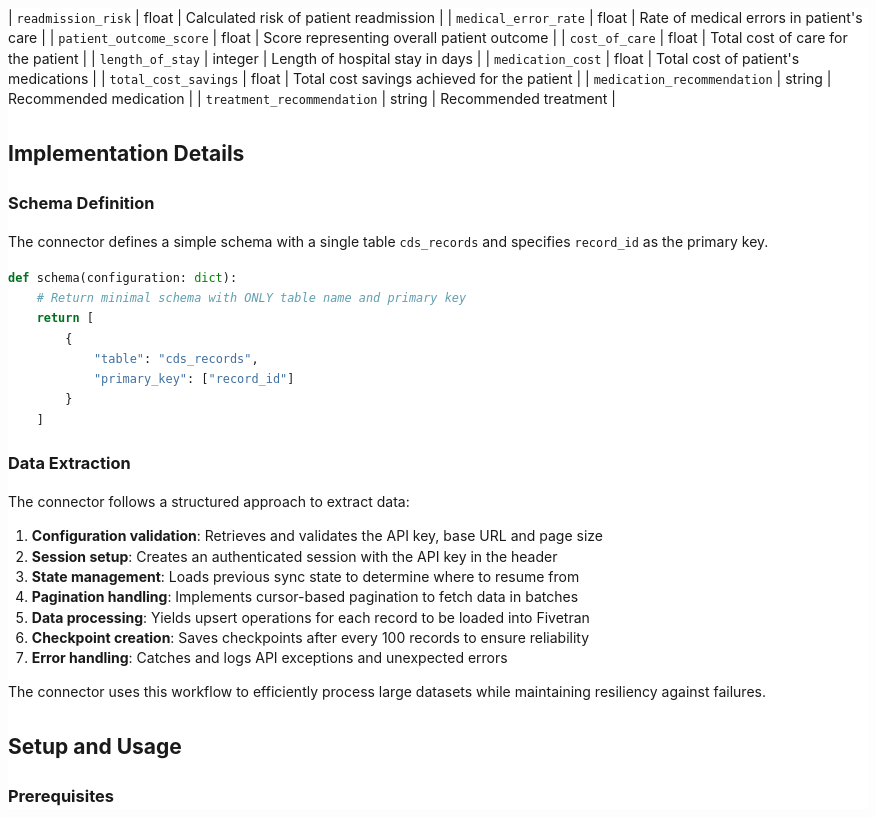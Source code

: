 | `readmission_risk`        | float   | Calculated risk of patient readmission              |
| `medical_error_rate`      | float   | Rate of medical errors in patient's care            |
| `patient_outcome_score`   | float   | Score representing overall patient outcome          |
| `cost_of_care`            | float   | Total cost of care for the patient                  |
| `length_of_stay`          | integer | Length of hospital stay in days                     |
| `medication_cost`         | float   | Total cost of patient's medications                 |
| `total_cost_savings`      | float   | Total cost savings achieved for the patient         |
| `medication_recommendation` | string | Recommended medication                             |
| `treatment_recommendation`  | string | Recommended treatment                              |

## Implementation Details

### Schema Definition

The connector defines a simple schema with a single table `cds_records` and specifies `record_id` as the primary key.

```python
def schema(configuration: dict):
    # Return minimal schema with ONLY table name and primary key
    return [
        {
            "table": "cds_records",
            "primary_key": ["record_id"]
        }
    ]
```

### Data Extraction

The connector follows a structured approach to extract data:

1. **Configuration validation**: Retrieves and validates the API key, base URL and page size
2. **Session setup**: Creates an authenticated session with the API key in the header
3. **State management**: Loads previous sync state to determine where to resume from
4. **Pagination handling**: Implements cursor-based pagination to fetch data in batches
5. **Data processing**: Yields upsert operations for each record to be loaded into Fivetran
6. **Checkpoint creation**: Saves checkpoints after every 100 records to ensure reliability
7. **Error handling**: Catches and logs API exceptions and unexpected errors

The connector uses this workflow to efficiently process large datasets while maintaining resiliency against failures.

## Setup and Usage

### Prerequisites
